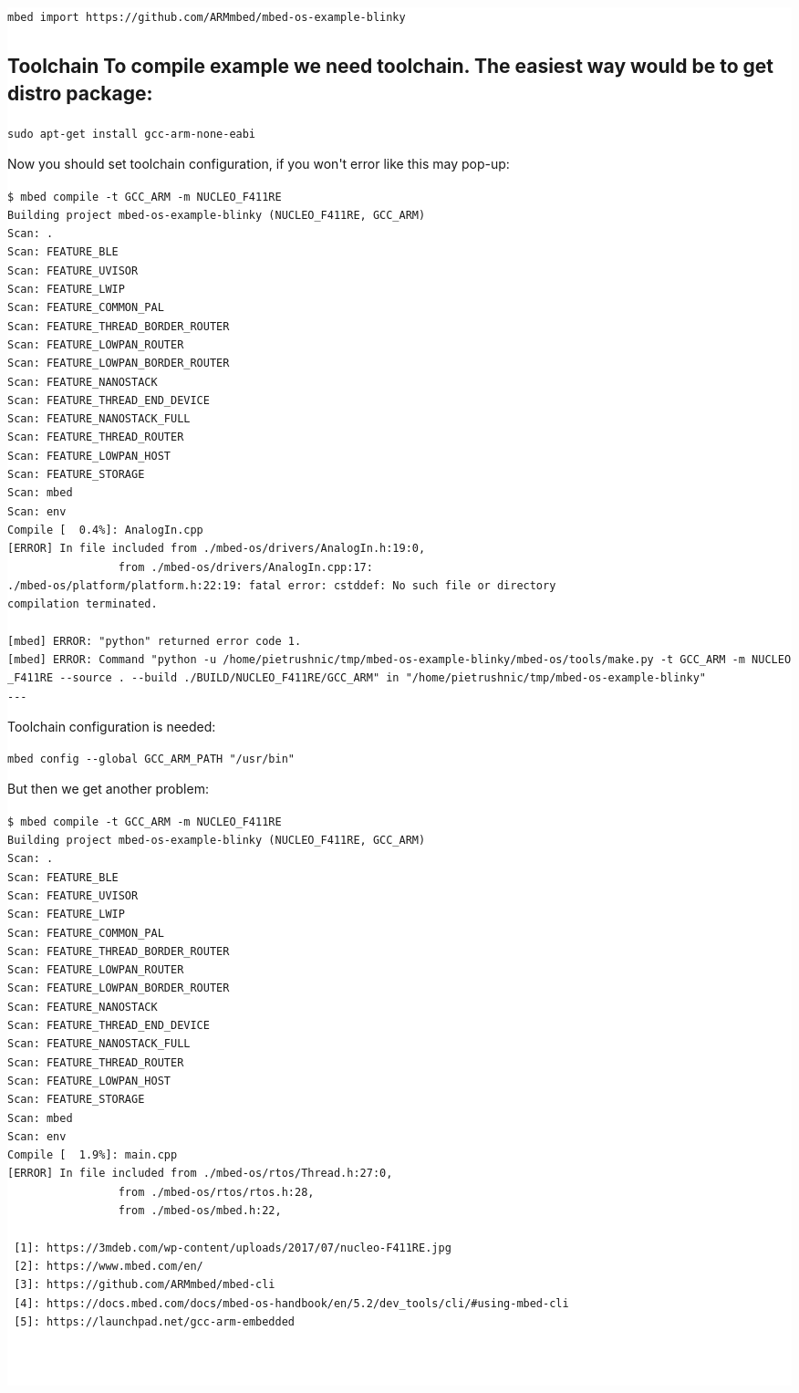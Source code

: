     mbed import https://github.com/ARMmbed/mbed-os-example-blinky
    

## Toolchain To compile example we need toolchain. The easiest way would be to get distro package: 

<pre><code class="console">sudo apt-get install gcc-arm-none-eabi
</code></pre> Now you should set toolchain configuration, if you won't error like this may pop-up: 

<pre><code class="console">$ mbed compile -t GCC_ARM -m NUCLEO_F411RE 
Building project mbed-os-example-blinky (NUCLEO_F411RE, GCC_ARM)
Scan: .
Scan: FEATURE_BLE
Scan: FEATURE_UVISOR
Scan: FEATURE_LWIP
Scan: FEATURE_COMMON_PAL
Scan: FEATURE_THREAD_BORDER_ROUTER
Scan: FEATURE_LOWPAN_ROUTER
Scan: FEATURE_LOWPAN_BORDER_ROUTER
Scan: FEATURE_NANOSTACK
Scan: FEATURE_THREAD_END_DEVICE
Scan: FEATURE_NANOSTACK_FULL
Scan: FEATURE_THREAD_ROUTER
Scan: FEATURE_LOWPAN_HOST
Scan: FEATURE_STORAGE
Scan: mbed
Scan: env
Compile [  0.4%]: AnalogIn.cpp
[ERROR] In file included from ./mbed-os/drivers/AnalogIn.h:19:0,
                 from ./mbed-os/drivers/AnalogIn.cpp:17:
./mbed-os/platform/platform.h:22:19: fatal error: cstddef: No such file or directory
compilation terminated.

[mbed] ERROR: "python" returned error code 1.
[mbed] ERROR: Command "python -u /home/pietrushnic/tmp/mbed-os-example-blinky/mbed-os/tools/make.py -t GCC_ARM -m NUCLEO_F411RE --source . --build ./BUILD/NUCLEO_F411RE/GCC_ARM" in "/home/pietrushnic/tmp/mbed-os-example-blinky"
---
</code></pre> Toolchain configuration is needed: 

<pre><code class="console">mbed config --global GCC_ARM_PATH "/usr/bin"
</code></pre> But then we get another problem: 

<pre><code class="console">$ mbed compile -t GCC_ARM -m NUCLEO_F411RE    
Building project mbed-os-example-blinky (NUCLEO_F411RE, GCC_ARM)
Scan: .
Scan: FEATURE_BLE
Scan: FEATURE_UVISOR
Scan: FEATURE_LWIP
Scan: FEATURE_COMMON_PAL
Scan: FEATURE_THREAD_BORDER_ROUTER
Scan: FEATURE_LOWPAN_ROUTER
Scan: FEATURE_LOWPAN_BORDER_ROUTER
Scan: FEATURE_NANOSTACK
Scan: FEATURE_THREAD_END_DEVICE
Scan: FEATURE_NANOSTACK_FULL
Scan: FEATURE_THREAD_ROUTER
Scan: FEATURE_LOWPAN_HOST
Scan: FEATURE_STORAGE
Scan: mbed
Scan: env
Compile [  1.9%]: main.cpp
[ERROR] In file included from ./mbed-os/rtos/Thread.h:27:0,
                 from ./mbed-os/rtos/rtos.h:28,
                 from ./mbed-os/mbed.h:22,

 [1]: https://3mdeb.com/wp-content/uploads/2017/07/nucleo-F411RE.jpg
 [2]: https://www.mbed.com/en/
 [3]: https://github.com/ARMmbed/mbed-cli
 [4]: https://docs.mbed.com/docs/mbed-os-handbook/en/5.2/dev_tools/cli/#using-mbed-cli
 [5]: https://launchpad.net/gcc-arm-embedded